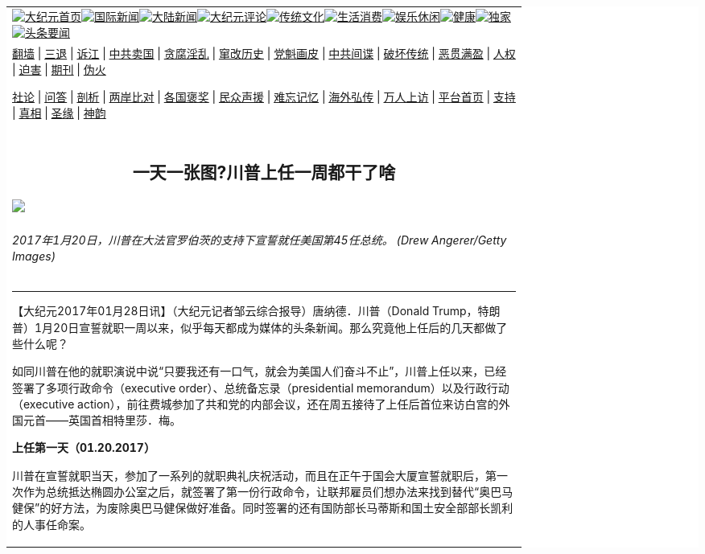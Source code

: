 <a name="1" id="1" target="_blank"></a><span id="1"></span>
<table align=center border="0"><tr><td colspan="2" VALIGN=TOP><a href="https://github.com/lseeig3883/djy/blob/master/gb/nf1351518.md#1"><img src="https://raw.githubusercontent.com/lseeig3883/www/master/t/djy/1.jpg" title="大纪元首页" alt="大纪元首页"></a><a href="https://github.com/lseeig3883/djy/blob/master/gb/n24hr.md#1"><img src="https://raw.githubusercontent.com/lseeig3883/www/master/t/djy/3.jpg" title="国际新闻" alt="国际新闻"></a><a href="https://github.com/lseeig3883/djy/blob/master/gb/nsc413.md#1"><img src="https://raw.githubusercontent.com/lseeig3883/www/master/t/djy/4.jpg" title="大陆新闻" alt="大陆新闻"></a><a href="https://github.com/lseeig3883/djy/blob/master/gb/news392.md#1"><img src="https://raw.githubusercontent.com/lseeig3883/www/master/t/djy/5.jpg" title="大纪元评论" alt="大纪元评论"></a><a href="https://github.com/lseeig3883/djy/blob/master/gb/news2007.md#1"><img src="https://raw.githubusercontent.com/lseeig3883/www/master/t/djy/6.jpg" title="传统文化" alt="传统文化"></a><a href="https://github.com/lseeig3883/djy/blob/master/gb/news2008.md#1"><img src="https://raw.githubusercontent.com/lseeig3883/www/master/t/djy/7.jpg" title="生活消费" alt="生活消费"></a><a href="https://github.com/lseeig3883/djy/blob/master/gb/ncyule.md#1"><img src="https://raw.githubusercontent.com/lseeig3883/www/master/t/djy/8.jpg" title="娱乐休闲" alt="娱乐休闲"></a><a href="https://github.com/lseeig3883/djy/blob/master/gb/nsc1002.md#1"><img src="https://raw.githubusercontent.com/lseeig3883/www/master/t/djy/9.jpg" title="健康" alt="健康"></a><a href="https://github.com/lseeig3883/djy/blob/master/gb/nf6092.md#1"><img src="https://raw.githubusercontent.com/lseeig3883/www/master/t/djy/10a.jpg" title="独家" alt="独家"></a><a href="https://github.com/lseeig3883/djy/blob/master/gb/nf4514.md#1"><img src="https://raw.githubusercontent.com/lseeig3883/www/master/t/djy/12a.jpg" title="头条要闻" alt="头条要闻"></a></td></tr>
<tr><td colspan="2" VALIGN=TOP><a target="_blank" href="https://github.com/lseeig3883/www/blob/master/README.md?zsrh#1">翻墙</a> | <a target="_blank" href="https://github.com/lseeig3883/djy/blob/master/gb/nf5657.md#1">三退</a> | <a target="_blank" href="https://github.com/lseeig3883/djy/blob/master/gb/nf6124.md#1">诉江</a> | <a target="_blank" href="https://github.com/lseeig3883/djy/blob/master/gb/nf1176117.md#1">中共卖国</a> | <a target="_blank" href="https://github.com/lseeig3883/djy/blob/master/gb/nf5773.md#1">贪腐淫乱</a> | <a target="_blank" href="https://github.com/lseeig3883/djy/blob/master/gb/nf1176115.md#1">窜改历史</a> | <a target="_blank" href="https://github.com/lseeig3883/djy/blob/master/gb/nf1176107.md#1">党魁画皮</a> | <a target="_blank" href="https://github.com/lseeig3883/djy/blob/master/gb/nf1320400.md#1">中共间谍</a> | <a target="_blank" href="https://github.com/lseeig3883/djy/blob/master/gb/nf1176114.md#1">破坏传统</a> | <a target="_blank" href="https://github.com/lseeig3883/ntdtv/blob/master/gb/prog447_1.md#1">恶贯满盈</a> | <a target="_blank" href="https://github.com/lseeig3883/djy/blob/master/gb/ncid278.md#1">人权</a> | <a target="_blank" href="https://github.com/lseeig3883/djy/blob/master/gb/nf1176111.md#1">迫害</a> | <a target="_blank" href="https://gitlab.com/szzdlab/mh-qikan/blob/master/README.md#1">期刊</a> | <a target="_blank" href="https://github.com/lseeig3883/djy/blob/master/gb/nf5562.md#1">伪火</a></p><p><a target="_blank" href="https://github.com/lseeig3883/djy/blob/master/gb/9p.md#1">社论</a> | <a target="_blank" href="https://github.com/lseeig3883/djy/blob/master/gb/nf4378.md#1">问答</a> | <a target="_blank" href="https://github.com/lseeig3883/djy/blob/master/gb/nf5792.md#1">剖析</a> | <a target="_blank" href="https://github.com/lseeig3883/djy/blob/master/gb/nf5735.md#1">两岸比对</a> | <a target="_blank" href="https://github.com/lseeig3883/djy/blob/master/gb/nf6119.md#1">各国褒奖</a> | <a target="_blank" href="https://github.com/lseeig3883/djy/blob/master/gb/nf6120.md#1">民众声援</a> | <a target="_blank" href="https://github.com/lseeig3883/djy/blob/master/gb/nf1188594.md#1">难忘记忆</a> | <a target="_blank" href="https://github.com/lseeig3883/djy/blob/master/gb/nf3180.md#1">海外弘传</a> | <a target="_blank" href="https://github.com/lseeig3883/djy/blob/master/gb/nf5410.md#1">万人上访</a> | <a target="_blank" href="https://github.com/lseeig3883/www/blob/master/README.md?zsrh#1">平台首页</a> | <a target="_blank" href="https://github.com/lseeig3883/djy/blob/master/gb/nf4386.md#1">支持</a> | <a target="_blank" href="https://github.com/lseeig3883/djy/blob/master/gb/nf4389.md#1">真相</a> | <a target="_blank" href="https://github.com/lseeig3883/djy/blob/master/gb/nf5790.md#1">圣缘</a> | <a target="_blank" href="https://github.com/lseeig3883/djy/blob/master/gb/nf4786.md#1">神韵</a></td></tr>
<tr><td VALIGN=TOP width="626"><h2 align=center>一天一张图?川普上任一周都干了啥</h2>
<img width="600" src="https://i.epochtimes.com/assets/uploads/2017/01/GettyImages-632206508-3-600x400.jpg" />
<h6>2017年1月20日，川普在大法官罗伯茨的支持下宣誓就任美国第45任总统。  (Drew Angerer/Getty Images)
</h6>
<hr>
	<p>【大纪元2017年01月28日讯】（大纪元记者邹云综合报导）唐纳德．<ahref="https://github.com/lseeig3883/djy/blob/master/gb/tag/%E5%B7%9D%E6%99%AE.md#1">川普</a>（Donald Trump，特朗普）1月20日宣誓就职一周以来，似乎每天都成为媒体的头条新闻。那么究竟他上任后的几天都做了些什么呢？</p>
<p>如同<ahref="https://github.com/lseeig3883/djy/blob/master/gb/tag/%E5%B7%9D%E6%99%AE.md#1">川普</a>在他的就职演说中说“只要我还有一口气，就会为美国人们奋斗不止”，川普上任以来，已经签署了多项行政命令（executive order）、<ahref="https://github.com/lseeig3883/djy/blob/master/gb/tag/%E6%80%BB%E7%BB%9F%E5%A4%87%E5%BF%98%E5%BD%95.md#1">总统备忘录</a>（presidential memorandum）以及行政行动（executive action），前往费城参加了共和党的内部会议，还在周五接待了上任后首位来访白宫的外国元首——英国首相特里莎．梅。</p>
<p><strong>上任第一天（01.20.2017）</strong></p>
<p>川普在宣誓就职当天，参加了一系列的<ahref="https://github.com/lseeig3883/djy/blob/master/gb/tag/%E5%B0%B1%E8%81%8C%E5%85%B8%E7%A4%BC.md#1">就职典礼</a>庆祝活动，而且在正午于国会大厦宣誓就职后，第一次作为总统抵达椭圆办公室之后，就签署了第一份行政命令，让联邦雇员们想办法来找到替代“奥巴马健保”的好方法，为废除奥巴马健保做好准备。同时签署的还有国防部长马蒂斯和国土安全部部长凯利的人事任命案。</p>